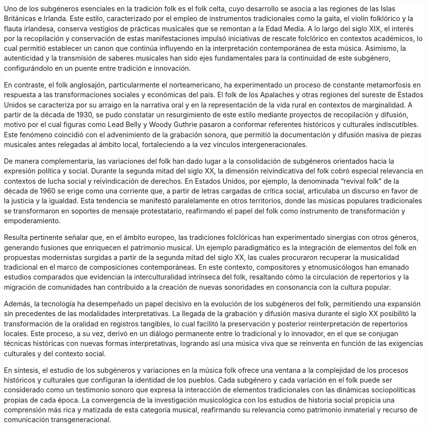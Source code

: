 Uno de los subgéneros esenciales en la tradición folk es el folk celta, cuyo desarrollo se asocia a
las regiones de las Islas Británicas e Irlanda. Este estilo, caracterizado por el empleo de
instrumentos tradicionales como la gaita, el violín folklórico y la flauta irlandesa, conserva
vestigios de prácticas musicales que se remontan a la Edad Media. A lo largo del siglo XIX, el
interés por la recopilación y conservación de estas manifestaciones impulsó iniciativas de rescate
folclórico en contextos académicos, lo cual permitió establecer un canon que continúa influyendo en
la interpretación contemporánea de esta música. Asimismo, la autenticidad y la transmisión de
saberes musicales han sido ejes fundamentales para la continuidad de este subgénero, configurándolo
en un puente entre tradición e innovación.

En contraste, el folk anglosajón, particularmente el norteamericano, ha experimentado un proceso de
constante metamorfosis en respuesta a las transformaciones sociales y económicas del país. El folk
de los Apalaches y otras regiones del sureste de Estados Unidos se caracteriza por su arraigo en la
narrativa oral y en la representación de la vida rural en contextos de marginalidad. A partir de la
década de 1930, se pudo constatar un resurgimiento de este estilo mediante proyectos de recopilación
y difusión, motivo por el cual figuras como Lead Belly y Woody Guthrie pasaron a conformar
referentes históricos y culturales indiscutibles. Este fenómeno coincidió con el advenimiento de la
grabación sonora, que permitió la documentación y difusión masiva de piezas musicales antes
relegadas al ámbito local, fortaleciendo a la vez vínculos intergeneracionales.

De manera complementaria, las variaciones del folk han dado lugar a la consolidación de subgéneros
orientados hacia la expresión política y social. Durante la segunda mitad del siglo XX, la dimensión
reivindicativa del folk cobró especial relevancia en contextos de lucha social y reivindicación de
derechos. En Estados Unidos, por ejemplo, la denominada “revival folk” de la década de 1960 se erige
como una corriente que, a partir de letras cargadas de crítica social, articulaba un discurso en
favor de la justicia y la igualdad. Esta tendencia se manifestó paralelamente en otros territorios,
donde las músicas populares tradicionales se transformaron en soportes de mensaje protestatario,
reafirmando el papel del folk como instrumento de transformación y empoderamiento.

Resulta pertinente señalar que, en el ámbito europeo, las tradiciones folclóricas han experimentado
sinergias con otros géneros, generando fusiones que enriquecen el patrimonio musical. Un ejemplo
paradigmático es la integración de elementos del folk en propuestas modernistas surgidas a partir de
la segunda mitad del siglo XX, las cuales procuraron recuperar la musicalidad tradicional en el
marco de composiciones contemporáneas. En este contexto, compositores y etnomusicólogos han emanado
estudios comparados que evidencian la interculturalidad intrínseca del folk, resaltando cómo la
circulación de repertorios y la migración de comunidades han contribuido a la creación de nuevas
sonoridades en consonancia con la cultura popular.

Además, la tecnología ha desempeñado un papel decisivo en la evolución de los subgéneros del folk,
permitiendo una expansión sin precedentes de las modalidades interpretativas. La llegada de la
grabación y difusión masiva durante el siglo XX posibilitó la transformación de la oralidad en
registros tangibles, lo cual facilitó la preservación y posterior reinterpretación de repertorios
locales. Este proceso, a su vez, derivó en un diálogo permanente entre lo tradicional y lo
innovador, en el que se conjugan técnicas históricas con nuevas formas interpretativas, logrando así
una música viva que se reinventa en función de las exigencias culturales y del contexto social.

En síntesis, el estudio de los subgéneros y variaciones en la música folk ofrece una ventana a la
complejidad de los procesos históricos y culturales que configuran la identidad de los pueblos. Cada
subgénero y cada variación en el folk puede ser considerado como un testimonio sonoro que expresa la
interacción de elementos tradicionales con las dinámicas sociopolíticas propias de cada época. La
convergencia de la investigación musicológica con los estudios de historia social propicia una
comprensión más rica y matizada de esta categoría musical, reafirmando su relevancia como patrimonio
inmaterial y recurso de comunicación transgeneracional.
